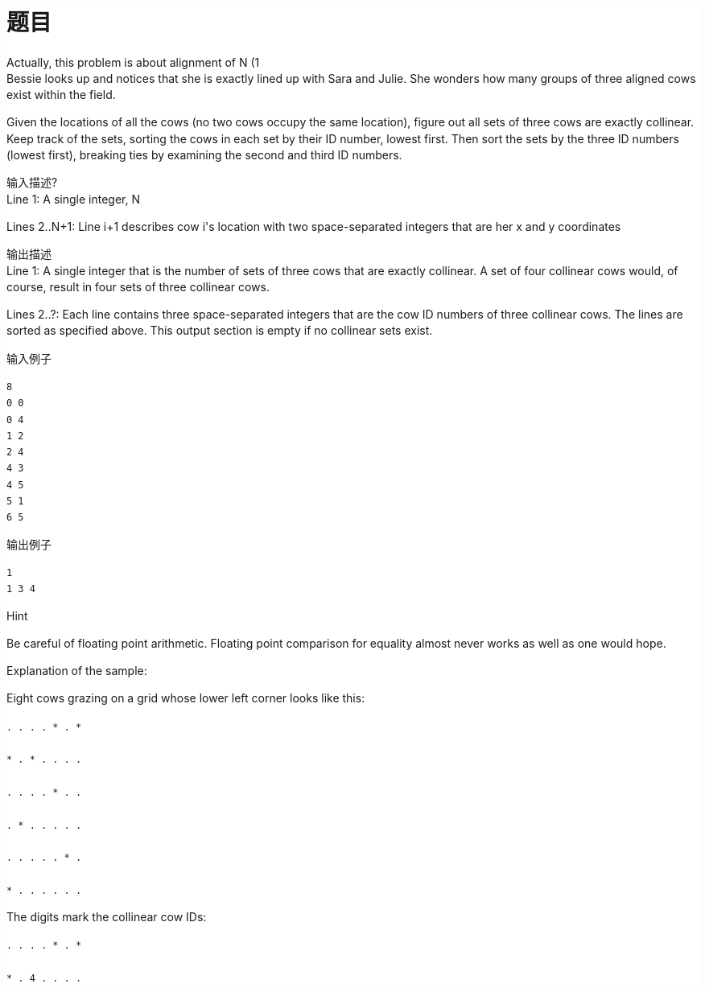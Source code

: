 # 题目
Actually, this problem is about alignment of N (1<br>
Bessie looks up and notices that she is exactly lined up with Sara and Julie. She wonders how many groups of three aligned cows exist within the field.

Given the locations of all the cows (no two cows occupy the same location), figure out all sets of three cows are exactly collinear. Keep track of the sets, sorting the cows in each set by their ID number, lowest first. Then sort the sets by the three ID numbers (lowest first), breaking ties by examining the second and third ID numbers.

输入描述?<br>
Line 1: A single integer, N

Lines 2..N+1: Line i+1 describes cow i's location with two space-separated integers that are her x and y coordinates

输出描述<br>
Line 1: A single integer that is the number of sets of three cows that are exactly collinear. A set of four collinear cows would, of course, result in four sets of three collinear cows.

Lines 2..?: Each line contains three space-separated integers that are the cow ID numbers of three collinear cows. The lines are sorted as specified above. This output section is empty if no collinear sets exist.

输入例子
```
8
0 0
0 4
1 2
2 4
4 3
4 5
5 1
6 5
```
输出例子
```
1
1 3 4
```
Hint

Be careful of floating point arithmetic. Floating point comparison for equality almost never works as well as one would hope.

Explanation of the sample:

Eight cows grazing on a grid whose lower left corner looks like this:
```
. . . . * . *   

* . * . . . .   

. . . . * . .   

. * . . . . .   

. . . . . * .  

* . . . . . .
```
The digits mark the collinear cow IDs:
```
. . . . * . *   

* . 4 . . . .   
```